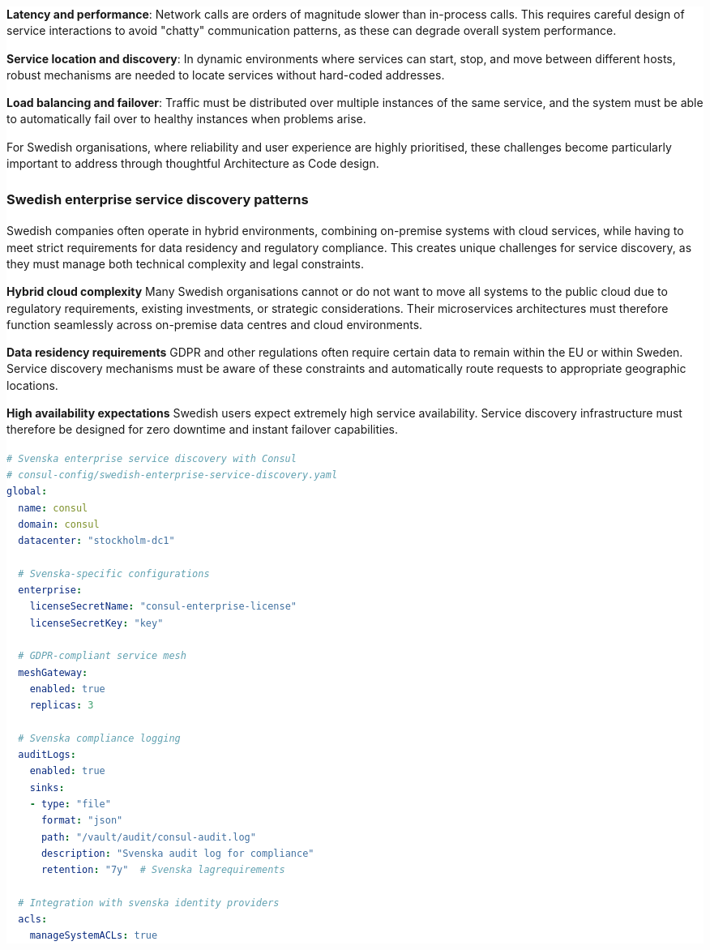 **Latency and performance**: Network calls are orders of magnitude slower than in-process calls. This requires careful design of service interactions to avoid "chatty" communication patterns, as these can degrade overall system performance.

**Service location and discovery**: In dynamic environments where services can start, stop, and move between different hosts, robust mechanisms are needed to locate services without hard-coded addresses.

**Load balancing and failover**: Traffic must be distributed over multiple instances of the same service, and the system must be able to automatically fail over to healthy instances when problems arise.

For Swedish organisations, where reliability and user experience are highly prioritised, these challenges become particularly important to address through thoughtful Architecture as Code design.

### Swedish enterprise service discovery patterns

Swedish companies often operate in hybrid environments, combining on-premise systems with cloud services, while having to meet strict requirements for data residency and regulatory compliance. This creates unique challenges for service discovery, as they must manage both technical complexity and legal constraints.

**Hybrid cloud complexity**
Many Swedish organisations cannot or do not want to move all systems to the public cloud due to regulatory requirements, existing investments, or strategic considerations. Their microservices architectures must therefore function seamlessly across on-premise data centres and cloud environments.

**Data residency requirements**
GDPR and other regulations often require certain data to remain within the EU or within Sweden. Service discovery mechanisms must be aware of these constraints and automatically route requests to appropriate geographic locations.

**High availability expectations**
Swedish users expect extremely high service availability. Service discovery infrastructure must therefore be designed for zero downtime and instant failover capabilities.

```yaml
# Svenska enterprise service discovery with Consul
# consul-config/swedish-enterprise-service-discovery.yaml
global:
  name: consul
  domain: consul
  datacenter: "stockholm-dc1"
  
  # Svenska-specific configurations
  enterprise:
    licenseSecretName: "consul-enterprise-license"
    licenseSecretKey: "key"
    
  # GDPR-compliant service mesh
  meshGateway:
    enabled: true
    replicas: 3
    
  # Svenska compliance logging
  auditLogs:
    enabled: true
    sinks:
    - type: "file"
      format: "json"
      path: "/vault/audit/consul-audit.log"
      description: "Svenska audit log for compliance"
      retention: "7y"  # Svenska lagrequirements
      
  # Integration with svenska identity providers
  acls:
    manageSystemACLs: true
```